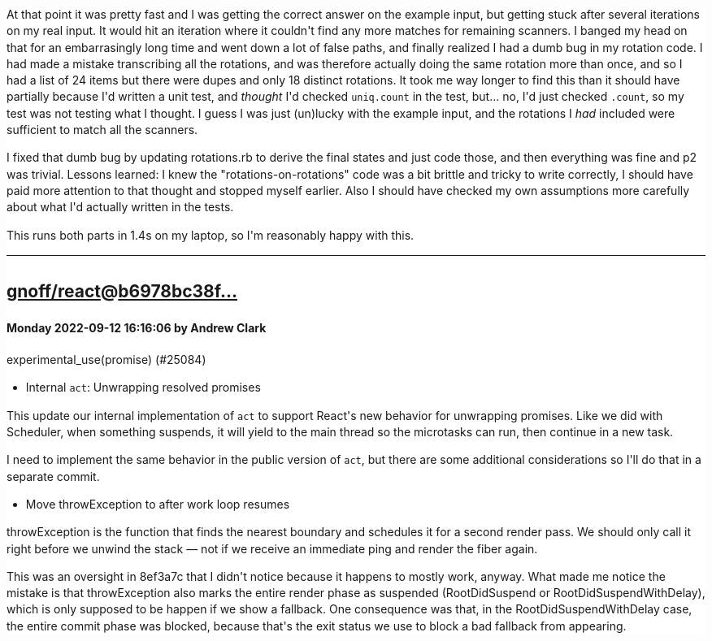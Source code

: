 At that point it was pretty fast and I was getting the correct answer on
the example input, but getting stuck after several iterations on my real
input. It would hit an iteration where it couldn't find any more matches
for remaining scanners. I banged my head on that for an embarrasingly
long time and went down a lot of false paths, and finally realized I had
a dumb bug in my rotation code. I had made a mistake transcribing all
the rotations, and was therefore actually doing the same rotation more
than once, and so I had a list of 24 items but there were dupes and only
18 distinct rotations. It took me way longer to find this than it should
have partially because I'd written a unit test, and *thought* I'd
checked `uniq.count` in the test, but... no, I'd just checked `.count`,
so my test was not testing what I thought. I guess I was just (un)lucky
with the example input, and the rotations I *had* included were
sufficient to match all the scanners.

I fixed that dumb bug by updating rotations.rb to derive the final
states and just code those, and then everything was fine and p2 was
trivial. Lessons learned: I knew the "rotations-on-rotations" code was a
bit brittle and tricky to write correctly, I should have paid more
attention to that thought and stopped myself earlier. Also I should have
checked my own assumptions more carefully about what I'd actually
written in the tests.

This runs both parts in 1.4s on my laptop, so I'm reasonably happy with
this.

---
## [gnoff/react](https://github.com/gnoff/react)@[b6978bc38f...](https://github.com/gnoff/react/commit/b6978bc38f6788c7e73982b9fd2771aabdf36f15)
#### Monday 2022-09-12 16:16:06 by Andrew Clark

experimental_use(promise) (#25084)

* Internal `act`: Unwrapping resolved promises

This update our internal implementation of `act` to support React's new
behavior for unwrapping promises. Like we did with Scheduler, when 
something suspends, it will yield to the main thread so the microtasks
can run, then continue in a new task.

I need to implement the same behavior in the public version of `act`,
but there are some additional considerations so I'll do that in a
separate commit.

* Move throwException to after work loop resumes

throwException is the function that finds the nearest boundary and
schedules it for a second render pass. We should only call it right 
before we unwind the stack — not if we receive an immediate ping and
render the fiber again.

This was an oversight in 8ef3a7c that I didn't notice because it happens
to mostly work, anyway. What made me notice the mistake is that
throwException also marks the entire render phase as suspended
(RootDidSuspend or RootDidSuspendWithDelay), which is only supposed to
be happen if we show a fallback. One consequence was that, in the 
RootDidSuspendWithDelay case, the entire commit phase was blocked,
because that's the exit status we use to block a bad fallback
from appearing.
